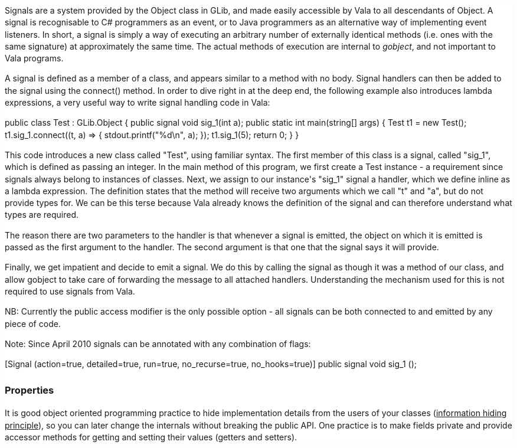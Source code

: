Signals are a system provided by the Object class in GLib, and made easily accessible by Vala to all descendants of Object. A signal is recognisable to C# programmers as an event, or to Java programmers as an alternative way of implementing event listeners. In short, a signal is simply a way of executing an arbitrary number of externally identical methods (i.e. ones with the same signature) at approximately the same time. The actual methods of execution are internal to _gobject_, and not important to Vala programs.

A signal is defined as a member of a class, and appears similar to a method with no body. Signal handlers can then be added to the signal using the connect() method. In order to dive right in at the deep end, the following example also introduces lambda expressions, a very useful way to write signal handling code in Vala:

public class Test : GLib.Object {
 public signal void sig\_1(int a);
 public static int main(string\[\] args) {
 Test t1 = new Test();
 t1.sig\_1.connect((t, a) => {
 stdout.printf("%d\\n", a);
 });
 t1.sig\_1(5);
 return 0;
 }
}

This code introduces a new class called "Test", using familiar syntax. The first member of this class is a signal, called "sig\_1", which is defined as passing an integer. In the main method of this program, we first create a Test instance - a requirement since signals always belong to instances of classes. Next, we assign to our instance's "sig\_1" signal a handler, which we define inline as a lambda expression. The definition states that the method will receive two arguments which we call "t" and "a", but do not provide types for. We can be this terse because Vala already knows the definition of the signal and can therefore understand what types are required.

The reason there are two parameters to the handler is that whenever a signal is emitted, the object on which it is emitted is passed as the first argument to the handler. The second argument is that one that the signal says it will provide.

Finally, we get impatient and decide to emit a signal. We do this by calling the signal as though it was a method of our class, and allow gobject to take care of forwarding the message to all attached handlers. Understanding the mechanism used for this is not required to use signals from Vala.

NB: Currently the public access modifier is the only possible option - all signals can be both connected to and emitted by any piece of code.

Note: Since April 2010 signals can be annotated with any combination of flags:

 \[Signal (action\=true, detailed\=true, run\=true, no\_recurse\=true, no\_hooks\=true)\]
 public signal void sig\_1 ();

### Properties

It is good object oriented programming practice to hide implementation details from the users of your classes ([information hiding principle](http://en.wikipedia.org/wiki/Information_hiding)), so you can later change the internals without breaking the public API. One practice is to make fields private and provide accessor methods for getting and setting their values (getters and setters).
